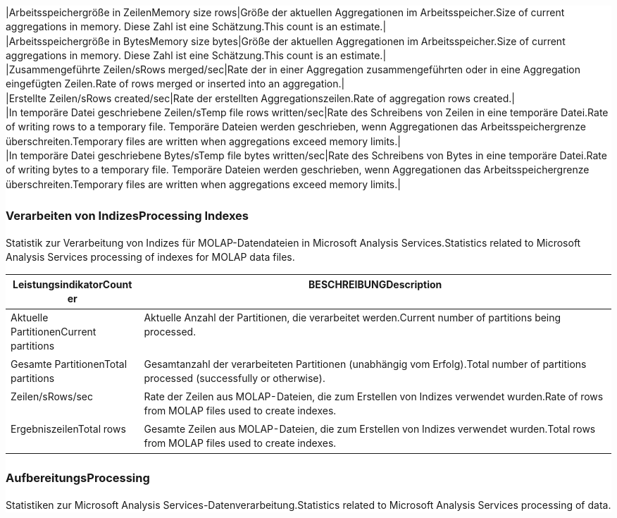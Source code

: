 |<span data-ttu-id="cd046-496">Arbeitsspeichergröße in Zeilen</span><span class="sxs-lookup"><span data-stu-id="cd046-496">Memory size rows</span></span>|<span data-ttu-id="cd046-497">Größe der aktuellen Aggregationen im Arbeitsspeicher.</span><span class="sxs-lookup"><span data-stu-id="cd046-497">Size of current aggregations in memory.</span></span>  <span data-ttu-id="cd046-498">Diese Zahl ist eine Schätzung.</span><span class="sxs-lookup"><span data-stu-id="cd046-498">This count is an estimate.</span></span>|  
|<span data-ttu-id="cd046-499">Arbeitsspeichergröße in Bytes</span><span class="sxs-lookup"><span data-stu-id="cd046-499">Memory size bytes</span></span>|<span data-ttu-id="cd046-500">Größe der aktuellen Aggregationen im Arbeitsspeicher.</span><span class="sxs-lookup"><span data-stu-id="cd046-500">Size of current aggregations in memory.</span></span>  <span data-ttu-id="cd046-501">Diese Zahl ist eine Schätzung.</span><span class="sxs-lookup"><span data-stu-id="cd046-501">This count is an estimate.</span></span>|  
|<span data-ttu-id="cd046-502">Zusammengeführte Zeilen/s</span><span class="sxs-lookup"><span data-stu-id="cd046-502">Rows merged/sec</span></span>|<span data-ttu-id="cd046-503">Rate der in einer Aggregation zusammengeführten oder in eine Aggregation eingefügten Zeilen.</span><span class="sxs-lookup"><span data-stu-id="cd046-503">Rate of rows merged or inserted into an aggregation.</span></span>|  
|<span data-ttu-id="cd046-504">Erstellte Zeilen/s</span><span class="sxs-lookup"><span data-stu-id="cd046-504">Rows created/sec</span></span>|<span data-ttu-id="cd046-505">Rate der erstellten Aggregationszeilen.</span><span class="sxs-lookup"><span data-stu-id="cd046-505">Rate of aggregation rows created.</span></span>|  
|<span data-ttu-id="cd046-506">In temporäre Datei geschriebene Zeilen/s</span><span class="sxs-lookup"><span data-stu-id="cd046-506">Temp file rows written/sec</span></span>|<span data-ttu-id="cd046-507">Rate des Schreibens von Zeilen in eine temporäre Datei.</span><span class="sxs-lookup"><span data-stu-id="cd046-507">Rate of writing rows to a temporary file.</span></span>  <span data-ttu-id="cd046-508">Temporäre Dateien werden geschrieben, wenn Aggregationen das Arbeitsspeichergrenze überschreiten.</span><span class="sxs-lookup"><span data-stu-id="cd046-508">Temporary files are written when aggregations exceed memory limits.</span></span>|  
|<span data-ttu-id="cd046-509">In temporäre Datei geschriebene Bytes/s</span><span class="sxs-lookup"><span data-stu-id="cd046-509">Temp file bytes written/sec</span></span>|<span data-ttu-id="cd046-510">Rate des Schreibens von Bytes in eine temporäre Datei.</span><span class="sxs-lookup"><span data-stu-id="cd046-510">Rate of writing bytes to a temporary file.</span></span>  <span data-ttu-id="cd046-511">Temporäre Dateien werden geschrieben, wenn Aggregationen das Arbeitsspeichergrenze überschreiten.</span><span class="sxs-lookup"><span data-stu-id="cd046-511">Temporary files are written when aggregations exceed memory limits.</span></span>|  
  
###  <a name="processing-indexes"></a><a name="bkmk_ProcIndexes"></a><span data-ttu-id="cd046-512">Verarbeiten von Indizes</span><span class="sxs-lookup"><span data-stu-id="cd046-512">Processing Indexes</span></span>  
 <span data-ttu-id="cd046-513">Statistik zur Verarbeitung von Indizes für MOLAP-Datendateien in Microsoft Analysis Services.</span><span class="sxs-lookup"><span data-stu-id="cd046-513">Statistics related to Microsoft Analysis Services processing of indexes for MOLAP data files.</span></span>  
  
|<span data-ttu-id="cd046-514">Leistungsindikator</span><span class="sxs-lookup"><span data-stu-id="cd046-514">Counter</span></span>|<span data-ttu-id="cd046-515">BESCHREIBUNG</span><span class="sxs-lookup"><span data-stu-id="cd046-515">Description</span></span>|  
|-------------|-----------------|  
|<span data-ttu-id="cd046-516">Aktuelle Partitionen</span><span class="sxs-lookup"><span data-stu-id="cd046-516">Current partitions</span></span>|<span data-ttu-id="cd046-517">Aktuelle Anzahl der Partitionen, die verarbeitet werden.</span><span class="sxs-lookup"><span data-stu-id="cd046-517">Current number of partitions being processed.</span></span>|  
|<span data-ttu-id="cd046-518">Gesamte Partitionen</span><span class="sxs-lookup"><span data-stu-id="cd046-518">Total partitions</span></span>|<span data-ttu-id="cd046-519">Gesamtanzahl der verarbeiteten Partitionen (unabhängig vom Erfolg).</span><span class="sxs-lookup"><span data-stu-id="cd046-519">Total number of partitions processed (successfully or otherwise).</span></span>|  
|<span data-ttu-id="cd046-520">Zeilen/s</span><span class="sxs-lookup"><span data-stu-id="cd046-520">Rows/sec</span></span>|<span data-ttu-id="cd046-521">Rate der Zeilen aus MOLAP-Dateien, die zum Erstellen von Indizes verwendet wurden.</span><span class="sxs-lookup"><span data-stu-id="cd046-521">Rate of rows from MOLAP files used to create indexes.</span></span>|  
|<span data-ttu-id="cd046-522">Ergebniszeilen</span><span class="sxs-lookup"><span data-stu-id="cd046-522">Total rows</span></span>|<span data-ttu-id="cd046-523">Gesamte Zeilen aus MOLAP-Dateien, die zum Erstellen von Indizes verwendet wurden.</span><span class="sxs-lookup"><span data-stu-id="cd046-523">Total rows from MOLAP files used to create indexes.</span></span>|  
  
###  <a name="processing"></a><a name="bkmk_Processing"></a><span data-ttu-id="cd046-524">Aufbereitungs</span><span class="sxs-lookup"><span data-stu-id="cd046-524">Processing</span></span>  
 <span data-ttu-id="cd046-525">Statistiken zur Microsoft Analysis Services-Datenverarbeitung.</span><span class="sxs-lookup"><span data-stu-id="cd046-525">Statistics related to Microsoft Analysis Services processing of data.</span></span>  
  